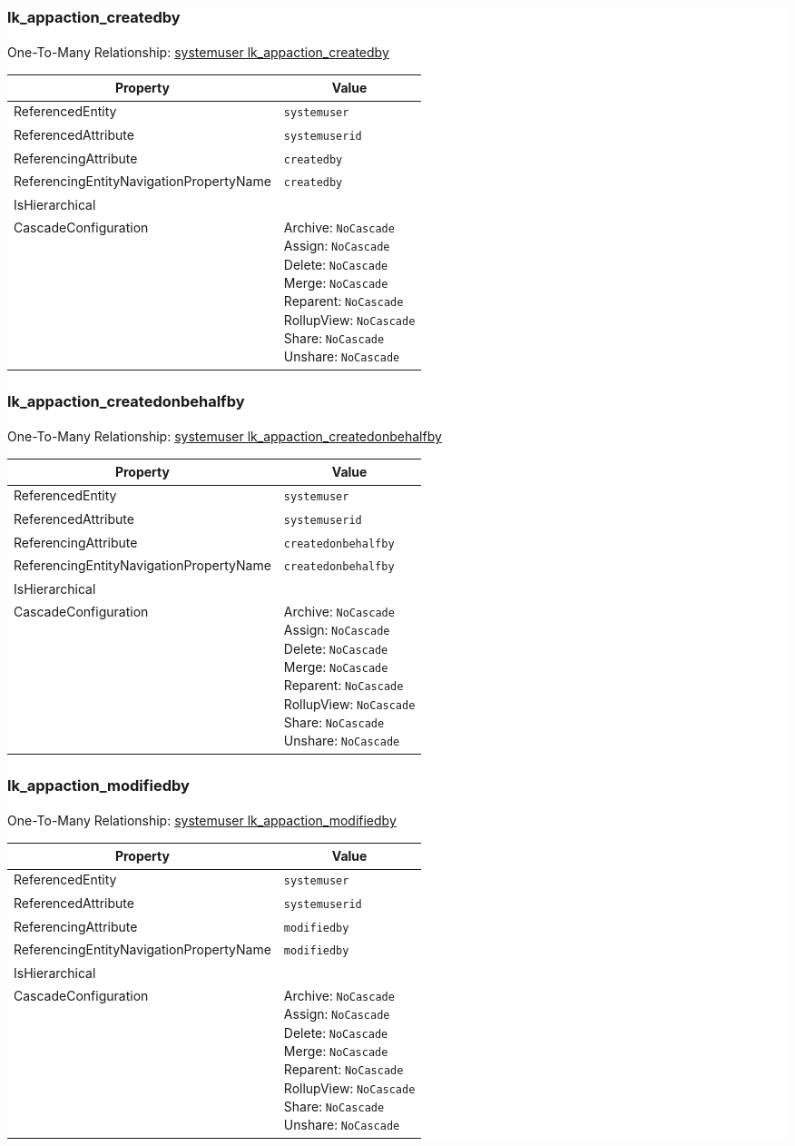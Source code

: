 ### <a name="BKMK_lk_appaction_createdby"></a> lk_appaction_createdby

One-To-Many Relationship: [systemuser lk_appaction_createdby](systemuser.md#BKMK_lk_appaction_createdby)

|Property|Value|
|---|---|
|ReferencedEntity|`systemuser`|
|ReferencedAttribute|`systemuserid`|
|ReferencingAttribute|`createdby`|
|ReferencingEntityNavigationPropertyName|`createdby`|
|IsHierarchical||
|CascadeConfiguration|Archive: `NoCascade`<br />Assign: `NoCascade`<br />Delete: `NoCascade`<br />Merge: `NoCascade`<br />Reparent: `NoCascade`<br />RollupView: `NoCascade`<br />Share: `NoCascade`<br />Unshare: `NoCascade`|

### <a name="BKMK_lk_appaction_createdonbehalfby"></a> lk_appaction_createdonbehalfby

One-To-Many Relationship: [systemuser lk_appaction_createdonbehalfby](systemuser.md#BKMK_lk_appaction_createdonbehalfby)

|Property|Value|
|---|---|
|ReferencedEntity|`systemuser`|
|ReferencedAttribute|`systemuserid`|
|ReferencingAttribute|`createdonbehalfby`|
|ReferencingEntityNavigationPropertyName|`createdonbehalfby`|
|IsHierarchical||
|CascadeConfiguration|Archive: `NoCascade`<br />Assign: `NoCascade`<br />Delete: `NoCascade`<br />Merge: `NoCascade`<br />Reparent: `NoCascade`<br />RollupView: `NoCascade`<br />Share: `NoCascade`<br />Unshare: `NoCascade`|

### <a name="BKMK_lk_appaction_modifiedby"></a> lk_appaction_modifiedby

One-To-Many Relationship: [systemuser lk_appaction_modifiedby](systemuser.md#BKMK_lk_appaction_modifiedby)

|Property|Value|
|---|---|
|ReferencedEntity|`systemuser`|
|ReferencedAttribute|`systemuserid`|
|ReferencingAttribute|`modifiedby`|
|ReferencingEntityNavigationPropertyName|`modifiedby`|
|IsHierarchical||
|CascadeConfiguration|Archive: `NoCascade`<br />Assign: `NoCascade`<br />Delete: `NoCascade`<br />Merge: `NoCascade`<br />Reparent: `NoCascade`<br />RollupView: `NoCascade`<br />Share: `NoCascade`<br />Unshare: `NoCascade`|
